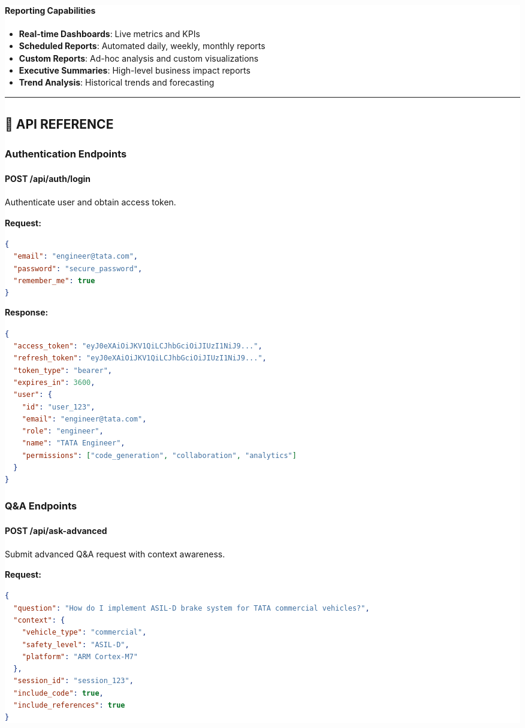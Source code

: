 #### **Reporting Capabilities**
- **Real-time Dashboards**: Live metrics and KPIs
- **Scheduled Reports**: Automated daily, weekly, monthly reports
- **Custom Reports**: Ad-hoc analysis and custom visualizations
- **Executive Summaries**: High-level business impact reports
- **Trend Analysis**: Historical trends and forecasting

---

## 🔌 **API REFERENCE**

### **Authentication Endpoints**

#### **POST /api/auth/login**
Authenticate user and obtain access token.

**Request:**
```json
{
  "email": "engineer@tata.com",
  "password": "secure_password",
  "remember_me": true
}
```

**Response:**
```json
{
  "access_token": "eyJ0eXAiOiJKV1QiLCJhbGciOiJIUzI1NiJ9...",
  "refresh_token": "eyJ0eXAiOiJKV1QiLCJhbGciOiJIUzI1NiJ9...",
  "token_type": "bearer",
  "expires_in": 3600,
  "user": {
    "id": "user_123",
    "email": "engineer@tata.com",
    "role": "engineer",
    "name": "TATA Engineer",
    "permissions": ["code_generation", "collaboration", "analytics"]
  }
}
```

### **Q&A Endpoints**

#### **POST /api/ask-advanced**
Submit advanced Q&A request with context awareness.

**Request:**
```json
{
  "question": "How do I implement ASIL-D brake system for TATA commercial vehicles?",
  "context": {
    "vehicle_type": "commercial",
    "safety_level": "ASIL-D",
    "platform": "ARM Cortex-M7"
  },
  "session_id": "session_123",
  "include_code": true,
  "include_references": true
}
```
